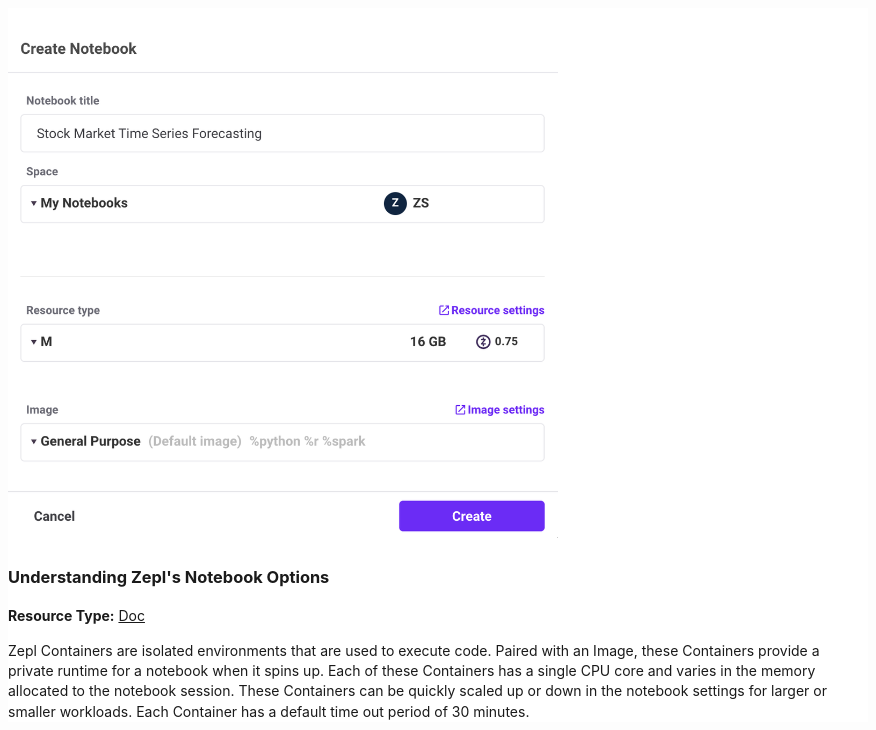 </br><img src="./assets/zepl_create_new_notebook.png" width="550" />

### Understanding Zepl's Notebook Options
__Resource Type:__ [Doc](https://new-docs.zepl.com/docs/configure-infrastructure/container-resource)

Zepl Containers are isolated environments that are used to execute code. Paired with an Image, these Containers provide a private runtime for a notebook when it spins up. Each of these Containers has a single CPU core and varies in the memory allocated to the notebook session. These Containers can be quickly scaled up or down in the notebook settings for larger or smaller workloads. Each Container has a default time out period of 30 minutes.
